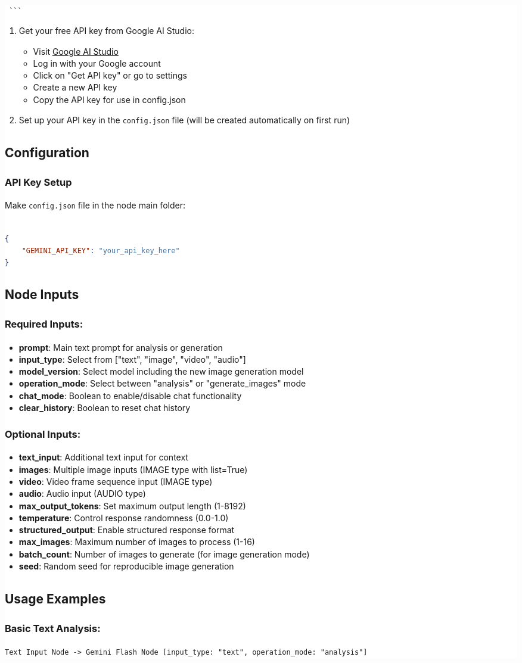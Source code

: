     ```

1. Get your free API key from Google AI Studio:
   - Visit [Google AI Studio](https://aistudio.google.com/prompts/new_chat)
   - Log in with your Google account
   - Click on "Get API key" or go to settings
   - Create a new API key
   - Copy the API key for use in config.json

2. Set up your API key in the `config.json` file (will be created automatically on first run)

## Configuration

### API Key Setup

Make `config.json` file in the node main folder:
```json

{
    "GEMINI_API_KEY": "your_api_key_here"
}

```

## Node Inputs

### Required Inputs:
- **prompt**: Main text prompt for analysis or generation
- **input_type**: Select from ["text", "image", "video", "audio"]
- **model_version**: Select model including the new image generation model
- **operation_mode**: Select between "analysis" or "generate_images" mode
- **chat_mode**: Boolean to enable/disable chat functionality
- **clear_history**: Boolean to reset chat history

### Optional Inputs:
- **text_input**: Additional text input for context
- **images**: Multiple image inputs (IMAGE type with list=True)
- **video**: Video frame sequence input (IMAGE type)
- **audio**: Audio input (AUDIO type)
- **max_output_tokens**: Set maximum output length (1-8192)
- **temperature**: Control response randomness (0.0-1.0)
- **structured_output**: Enable structured response format
- **max_images**: Maximum number of images to process (1-16)
- **batch_count**: Number of images to generate (for image generation mode)
- **seed**: Random seed for reproducible image generation

## Usage Examples

### Basic Text Analysis:
```
Text Input Node -> Gemini Flash Node [input_type: "text", operation_mode: "analysis"]
```
